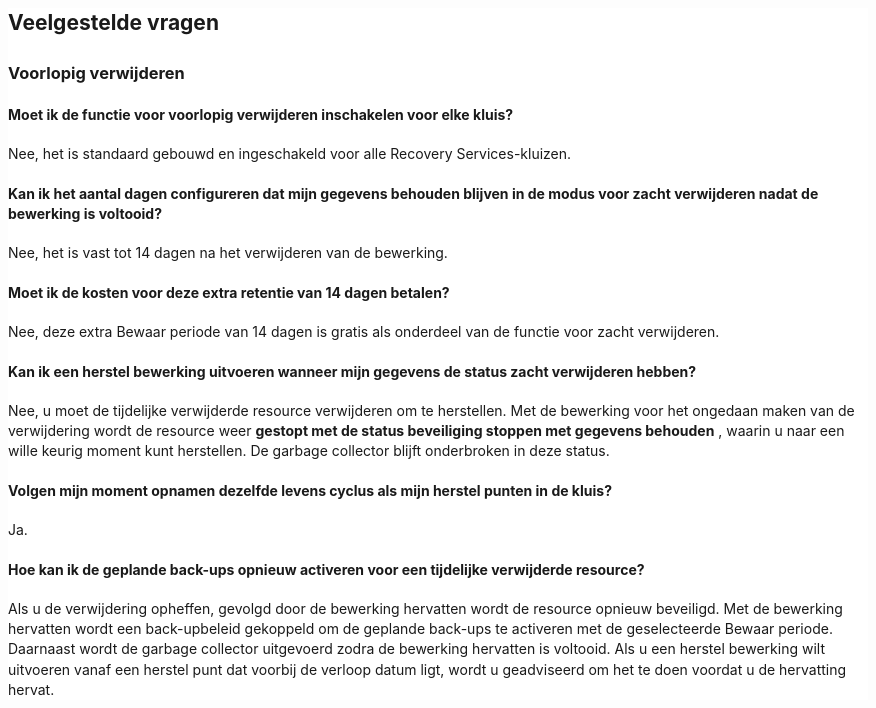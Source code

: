 ## <a name="frequently-asked-questions"></a>Veelgestelde vragen

### <a name="soft-delete"></a>Voorlopig verwijderen

#### <a name="do-i-need-to-enable-the-soft-delete-feature-on-every-vault"></a>Moet ik de functie voor voorlopig verwijderen inschakelen voor elke kluis?

Nee, het is standaard gebouwd en ingeschakeld voor alle Recovery Services-kluizen.

#### <a name="can-i-configure-the-number-of-days-for-which-my-data-will-be-retained-in-soft-deleted-state-after-delete-operation-is-complete"></a>Kan ik het aantal dagen configureren dat mijn gegevens behouden blijven in de modus voor zacht verwijderen nadat de bewerking is voltooid?

Nee, het is vast tot 14 dagen na het verwijderen van de bewerking.
 
#### <a name="do-i-need-to-pay-the-cost-for-this-additional-14-day-retention"></a>Moet ik de kosten voor deze extra retentie van 14 dagen betalen?

Nee, deze extra Bewaar periode van 14 dagen is gratis als onderdeel van de functie voor zacht verwijderen.
 
#### <a name="can-i-perform-a-restore-operation-when-my-data-is-in-soft-delete-state"></a>Kan ik een herstel bewerking uitvoeren wanneer mijn gegevens de status zacht verwijderen hebben?

Nee, u moet de tijdelijke verwijderde resource verwijderen om te herstellen. Met de bewerking voor het ongedaan maken van de verwijdering wordt de resource weer **gestopt met de status beveiliging stoppen met gegevens behouden** , waarin u naar een wille keurig moment kunt herstellen. De garbage collector blijft onderbroken in deze status.
 
#### <a name="will-my-snapshots-follow-the-same-lifecycle-as-my-recovery-points-in-the-vault"></a>Volgen mijn moment opnamen dezelfde levens cyclus als mijn herstel punten in de kluis?

Ja.
 
#### <a name="how-can-i-trigger-the-scheduled-backups-again-for-a-soft-deleted-resource"></a>Hoe kan ik de geplande back-ups opnieuw activeren voor een tijdelijke verwijderde resource?

Als u de verwijdering opheffen, gevolgd door de bewerking hervatten wordt de resource opnieuw beveiligd. Met de bewerking hervatten wordt een back-upbeleid gekoppeld om de geplande back-ups te activeren met de geselecteerde Bewaar periode. Daarnaast wordt de garbage collector uitgevoerd zodra de bewerking hervatten is voltooid. Als u een herstel bewerking wilt uitvoeren vanaf een herstel punt dat voorbij de verloop datum ligt, wordt u geadviseerd om het te doen voordat u de hervatting hervat.
 